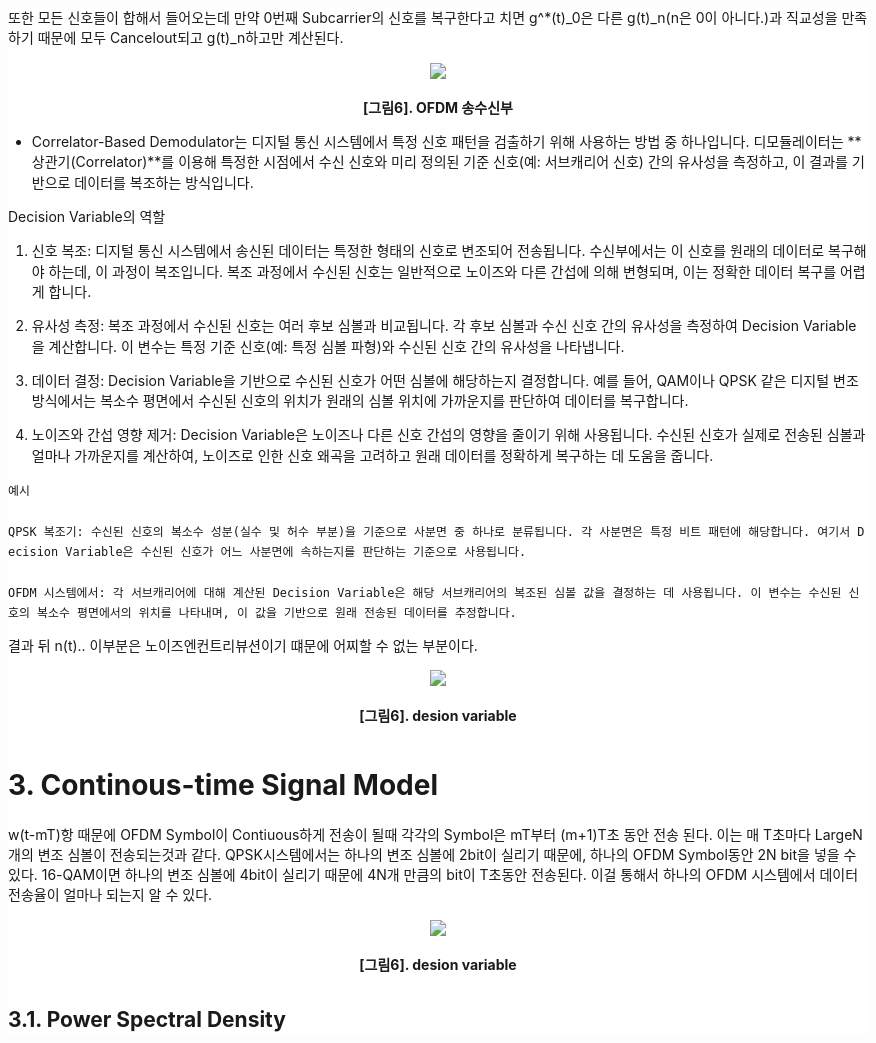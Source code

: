또한 모든 신호들이 합해서 들어오는데 만약 0번째 Subcarrier의 신호를 복구한다고 치면 g^*(t)_0은 다른 g(t)_n(n은 0이 아니다.)과 직교성을 만족하기 때문에 모두 Cancelout되고 g(t)_n하고만 계산된다.

<center>
<img src="https://github.com/user-attachments/assets/03d87aea-ea2c-47dc-81ff-c414ff116c09" width="720" height=""/>
<p><b>[그림6]. OFDM 송수신부 </b></p>
</center>

* Correlator-Based Demodulator는 디지털 통신 시스템에서 특정 신호 패턴을 검출하기 위해 사용하는 방법 중 하나입니다. 디모듈레이터는 **상관기(Correlator)**를 이용해 특정한 시점에서 수신 신호와 미리 정의된 기준 신호(예: 서브캐리어 신호) 간의 유사성을 측정하고, 이 결과를 기반으로 데이터를 복조하는 방식입니다.

Decision Variable의 역할
1. 신호 복조: 디지털 통신 시스템에서 송신된 데이터는 특정한 형태의 신호로 변조되어 전송됩니다. 수신부에서는 이 신호를 원래의 데이터로 복구해야 하는데, 이 과정이 복조입니다. 복조 과정에서 수신된 신호는 일반적으로 노이즈와 다른 간섭에 의해 변형되며, 이는 정확한 데이터 복구를 어렵게 합니다.

2. 유사성 측정: 복조 과정에서 수신된 신호는 여러 후보 심볼과 비교됩니다. 각 후보 심볼과 수신 신호 간의 유사성을 측정하여 Decision Variable을 계산합니다. 이 변수는 특정 기준 신호(예: 특정 심볼 파형)와 수신된 신호 간의 유사성을 나타냅니다.

3. 데이터 결정: Decision Variable을 기반으로 수신된 신호가 어떤 심볼에 해당하는지 결정합니다. 예를 들어, QAM이나 QPSK 같은 디지털 변조 방식에서는 복소수 평면에서 수신된 신호의 위치가 원래의 심볼 위치에 가까운지를 판단하여 데이터를 복구합니다.

4. 노이즈와 간섭 영향 제거: Decision Variable은 노이즈나 다른 신호 간섭의 영향을 줄이기 위해 사용됩니다. 수신된 신호가 실제로 전송된 심볼과 얼마나 가까운지를 계산하여, 노이즈로 인한 신호 왜곡을 고려하고 원래 데이터를 정확하게 복구하는 데 도움을 줍니다.

```
예시

QPSK 복조기: 수신된 신호의 복소수 성분(실수 및 허수 부분)을 기준으로 사분면 중 하나로 분류됩니다. 각 사분면은 특정 비트 패턴에 해당합니다. 여기서 Decision Variable은 수신된 신호가 어느 사분면에 속하는지를 판단하는 기준으로 사용됩니다.

OFDM 시스템에서: 각 서브캐리어에 대해 계산된 Decision Variable은 해당 서브캐리어의 복조된 심볼 값을 결정하는 데 사용됩니다. 이 변수는 수신된 신호의 복소수 평면에서의 위치를 나타내며, 이 값을 기반으로 원래 전송된 데이터를 추정합니다.
```

결과 뒤 n(t).. 이부분은 노이즈엔컨트리뷰션이기 떄문에 어찌할 수 없는 부분이다.

<center>
<img src="https://github.com/user-attachments/assets/fbcb39af-2a61-48b3-9bad-1eeff57e6fe5" width="720" height=""/>
<p><b>[그림6]. desion variable </b></p>
</center>

# 3. Continous-time Signal Model

w(t-mT)항 때문에 OFDM Symbol이 Contiuous하게 전송이 될때 각각의 Symbol은 mT부터 (m+1)T초 동안 전송 된다. 이는 매 T초마다 LargeN개의 변조 심볼이 전송되는것과 같다. QPSK시스템에서는 하나의 변조 심볼에 2bit이 실리기 때문에, 하나의 OFDM Symbol동안 2N bit을 넣을 수 있다. 16-QAM이면 하나의 변조 심볼에 4bit이 실리기 때문에 4N개 만큼의 bit이 T초동안 전송된다. 이걸 통해서 하나의 OFDM 시스템에서 데이터 전송율이 얼마나 되는지 알 수 있다.

<center>
<img src="https://github.com/user-attachments/assets/7c8f52ac-5686-4e84-8719-ee4e7dbc6cb3" width="720" height=""/>
<p><b>[그림6]. desion variable </b></p>
</center>

## 3.1. Power Spectral Density
